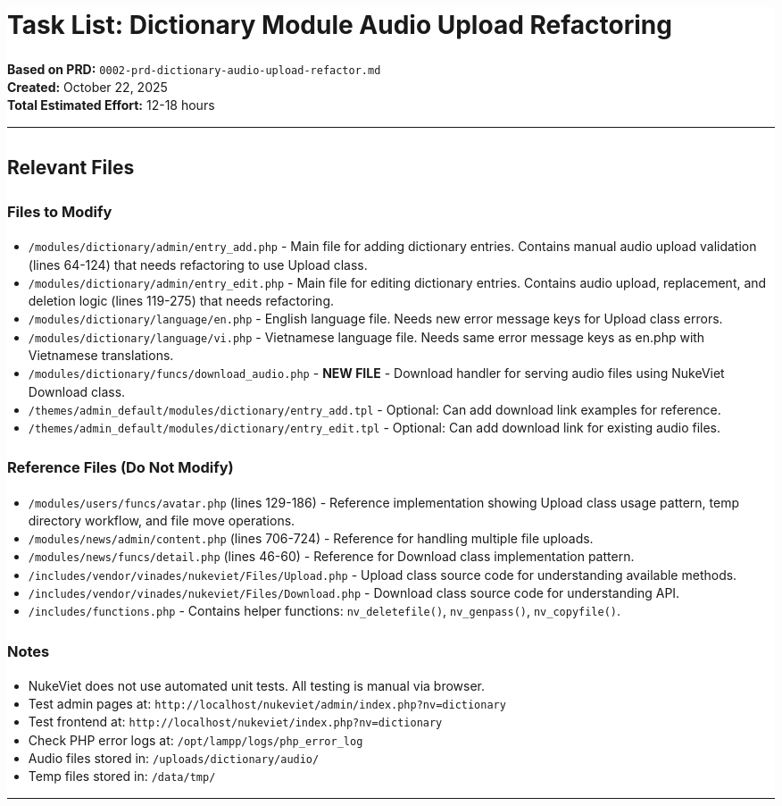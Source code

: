 # Task List: Dictionary Module Audio Upload Refactoring

**Based on PRD:** `0002-prd-dictionary-audio-upload-refactor.md`  
**Created:** October 22, 2025  
**Total Estimated Effort:** 12-18 hours

---

## Relevant Files

### Files to Modify
- `/modules/dictionary/admin/entry_add.php` - Main file for adding dictionary entries. Contains manual audio upload validation (lines 64-124) that needs refactoring to use Upload class.
- `/modules/dictionary/admin/entry_edit.php` - Main file for editing dictionary entries. Contains audio upload, replacement, and deletion logic (lines 119-275) that needs refactoring.
- `/modules/dictionary/language/en.php` - English language file. Needs new error message keys for Upload class errors.
- `/modules/dictionary/language/vi.php` - Vietnamese language file. Needs same error message keys as en.php with Vietnamese translations.
- `/modules/dictionary/funcs/download_audio.php` - **NEW FILE** - Download handler for serving audio files using NukeViet Download class.
- `/themes/admin_default/modules/dictionary/entry_add.tpl` - Optional: Can add download link examples for reference.
- `/themes/admin_default/modules/dictionary/entry_edit.tpl` - Optional: Can add download link for existing audio files.

### Reference Files (Do Not Modify)
- `/modules/users/funcs/avatar.php` (lines 129-186) - Reference implementation showing Upload class usage pattern, temp directory workflow, and file move operations.
- `/modules/news/admin/content.php` (lines 706-724) - Reference for handling multiple file uploads.
- `/modules/news/funcs/detail.php` (lines 46-60) - Reference for Download class implementation pattern.
- `/includes/vendor/vinades/nukeviet/Files/Upload.php` - Upload class source code for understanding available methods.
- `/includes/vendor/vinades/nukeviet/Files/Download.php` - Download class source code for understanding API.
- `/includes/functions.php` - Contains helper functions: `nv_deletefile()`, `nv_genpass()`, `nv_copyfile()`.

### Notes
- NukeViet does not use automated unit tests. All testing is manual via browser.
- Test admin pages at: `http://localhost/nukeviet/admin/index.php?nv=dictionary`
- Test frontend at: `http://localhost/nukeviet/index.php?nv=dictionary`
- Check PHP error logs at: `/opt/lampp/logs/php_error_log`
- Audio files stored in: `/uploads/dictionary/audio/`
- Temp files stored in: `/data/tmp/`

---
